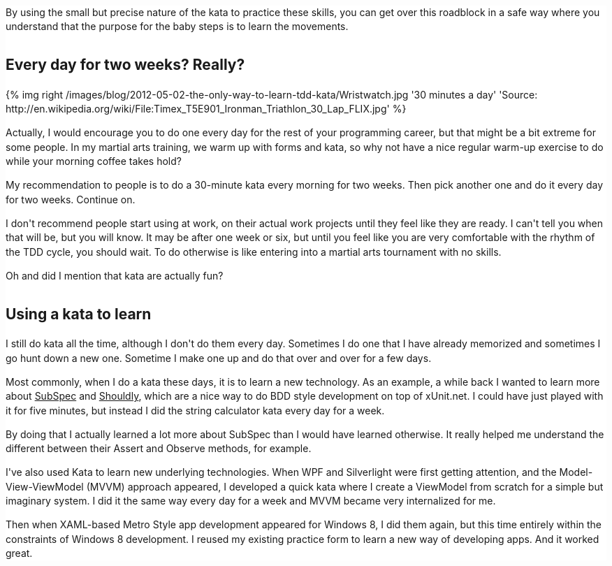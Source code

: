 By using the small but precise nature of the kata to practice these skills, you
can get over this roadblock in a safe way where you understand that the purpose
for the baby steps is to learn the movements.

## Every day for two weeks? Really?

{% img right /images/blog/2012-05-02-the-only-way-to-learn-tdd-kata/Wristwatch.jpg '30 minutes a day' 'Source: &#104;&#116;&#116;&#112;&#58;&#47;&#47;&#101;&#110;&#46;&#119;&#105;&#107;&#105;&#112;&#101;&#100;&#105;&#97;&#46;&#111;&#114;&#103;&#47;&#119;&#105;&#107;&#105;&#47;&#70;&#105;&#108;&#101;&#58;&#84;&#105;&#109;&#101;&#120;&#95;&#84;&#53;&#69;&#57;&#48;&#49;&#95;&#73;&#114;&#111;&#110;&#109;&#97;&#110;&#95;&#84;&#114;&#105;&#97;&#116;&#104;&#108;&#111;&#110;&#95;&#51;&#48;&#95;&#76;&#97;&#112;&#95;&#70;&#76;&#73;&#88;&#46;&#106;&#112;&#103;' %}

Actually, I would encourage you to do one every day for the rest of your
programming career, but that might be a bit extreme for some people. In my
martial arts training, we warm up with forms and kata, so why not have a nice
regular warm-up exercise to do while your morning coffee takes hold?

My recommendation to people is to do a 30-minute kata every morning for two
weeks. Then pick another one and do it every day for two weeks. Continue on.

I don't recommend people start using at work, on their actual work projects
until they feel like they are ready. I can't tell you when that will be, but
you will know. It may be after one week or six, but until you feel like you are
very comfortable with the rhythm of the TDD cycle, you should wait. To do
otherwise is like entering into a martial arts tournament with no skills.

Oh and did I mention that kata are actually fun?

## Using a kata to learn

I still do kata all the time, although I don't do them every day.  Sometimes I
do one that I have already memorized and sometimes I go hunt down a new one.
Sometime I make one up and do that over and over for a few days.

Most commonly, when I do a kata these days, it is to learn a new technology. As
an example, a while back I wanted to learn more about [SubSpec][8] and [Shouldly][9],
which are a nice way to do BDD style development on top of xUnit.net. I could
have just played with it for five minutes, but instead I did the string
calculator kata every day for a week.

By doing that I actually learned a lot more about SubSpec than I would have
learned otherwise. It really helped me understand the different between their
Assert and Observe methods, for example.

I've also used Kata to learn new underlying technologies. When WPF and
Silverlight were first getting attention, and the Model-View-ViewModel (MVVM)
approach appeared, I developed a quick kata where I create a ViewModel from
scratch for a simple but imaginary system. I did it the same way every day for
a week and MVVM became very internalized for me.

Then when XAML-based Metro Style app development appeared for Windows 8, I did
them again, but this time entirely within the constraints of Windows 8
development. I reused my existing practice form to learn a new way of
developing apps. And it worked great.


[1]: http://en.wikipedia.org/wiki/10-Pin_Bowling#Scoring
[2]: http://www.butunclebob.com/ArticleS.UncleBob.TheBowlingGameKata
[3]: http://osherove.com/tdd-kata-1/
[4]: http://codekata.pragprog.com/codekata/
[5]: http://codingdojo.org/cgi-bin/wiki.pl?KataCatalogue
[6]: http://tddkatas.codeplex.com/
[7]: http://codingkata.net/
[8]: http://subspec.codeplex.com/
[9]: http://shouldly.github.com/
[10]: http://www.amazon.com/gp/product/020161622X/ref=as_li_ss_tl?ie=UTF8&tag=peterprovosto-20&linkCode=as2&camp=1789&creative=390957&creativeASIN=020161622X
[11]: http://www.butunclebob.com/ArticleS.UncleBob.ThePrimeFactorsKata
[12]: http://codingkata.net/Katas/Beginner/FizzBuzz
